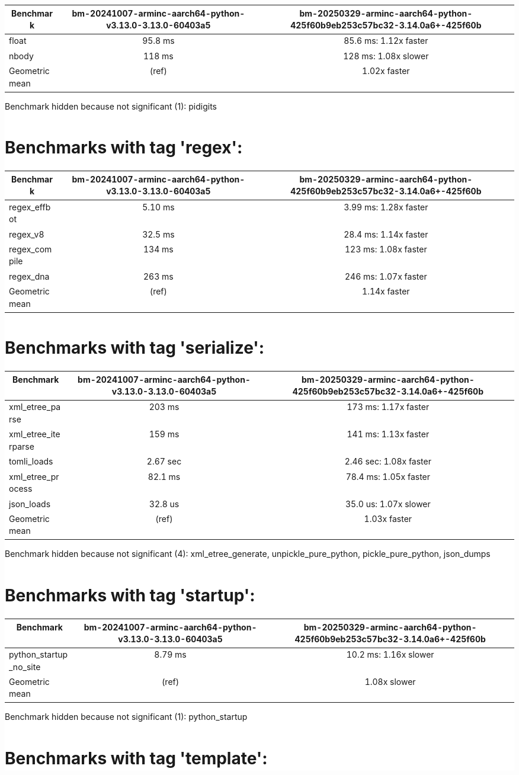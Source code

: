 | Benchmark      | bm-20241007-arminc-aarch64-python-v3.13.0-3.13.0-60403a5 | bm-20250329-arminc-aarch64-python-425f60b9eb253c57bc32-3.14.0a6+-425f60b |
|----------------|:--------------------------------------------------------:|:------------------------------------------------------------------------:|
| float          | 95.8 ms                                                  | 85.6 ms: 1.12x faster                                                    |
| nbody          | 118 ms                                                   | 128 ms: 1.08x slower                                                     |
| Geometric mean | (ref)                                                    | 1.02x faster                                                             |

Benchmark hidden because not significant (1): pidigits

Benchmarks with tag 'regex':
============================

| Benchmark      | bm-20241007-arminc-aarch64-python-v3.13.0-3.13.0-60403a5 | bm-20250329-arminc-aarch64-python-425f60b9eb253c57bc32-3.14.0a6+-425f60b |
|----------------|:--------------------------------------------------------:|:------------------------------------------------------------------------:|
| regex_effbot   | 5.10 ms                                                  | 3.99 ms: 1.28x faster                                                    |
| regex_v8       | 32.5 ms                                                  | 28.4 ms: 1.14x faster                                                    |
| regex_compile  | 134 ms                                                   | 123 ms: 1.08x faster                                                     |
| regex_dna      | 263 ms                                                   | 246 ms: 1.07x faster                                                     |
| Geometric mean | (ref)                                                    | 1.14x faster                                                             |

Benchmarks with tag 'serialize':
================================

| Benchmark           | bm-20241007-arminc-aarch64-python-v3.13.0-3.13.0-60403a5 | bm-20250329-arminc-aarch64-python-425f60b9eb253c57bc32-3.14.0a6+-425f60b |
|---------------------|:--------------------------------------------------------:|:------------------------------------------------------------------------:|
| xml_etree_parse     | 203 ms                                                   | 173 ms: 1.17x faster                                                     |
| xml_etree_iterparse | 159 ms                                                   | 141 ms: 1.13x faster                                                     |
| tomli_loads         | 2.67 sec                                                 | 2.46 sec: 1.08x faster                                                   |
| xml_etree_process   | 82.1 ms                                                  | 78.4 ms: 1.05x faster                                                    |
| json_loads          | 32.8 us                                                  | 35.0 us: 1.07x slower                                                    |
| Geometric mean      | (ref)                                                    | 1.03x faster                                                             |

Benchmark hidden because not significant (4): xml_etree_generate, unpickle_pure_python, pickle_pure_python, json_dumps

Benchmarks with tag 'startup':
==============================

| Benchmark              | bm-20241007-arminc-aarch64-python-v3.13.0-3.13.0-60403a5 | bm-20250329-arminc-aarch64-python-425f60b9eb253c57bc32-3.14.0a6+-425f60b |
|------------------------|:--------------------------------------------------------:|:------------------------------------------------------------------------:|
| python_startup_no_site | 8.79 ms                                                  | 10.2 ms: 1.16x slower                                                    |
| Geometric mean         | (ref)                                                    | 1.08x slower                                                             |

Benchmark hidden because not significant (1): python_startup

Benchmarks with tag 'template':
===============================
